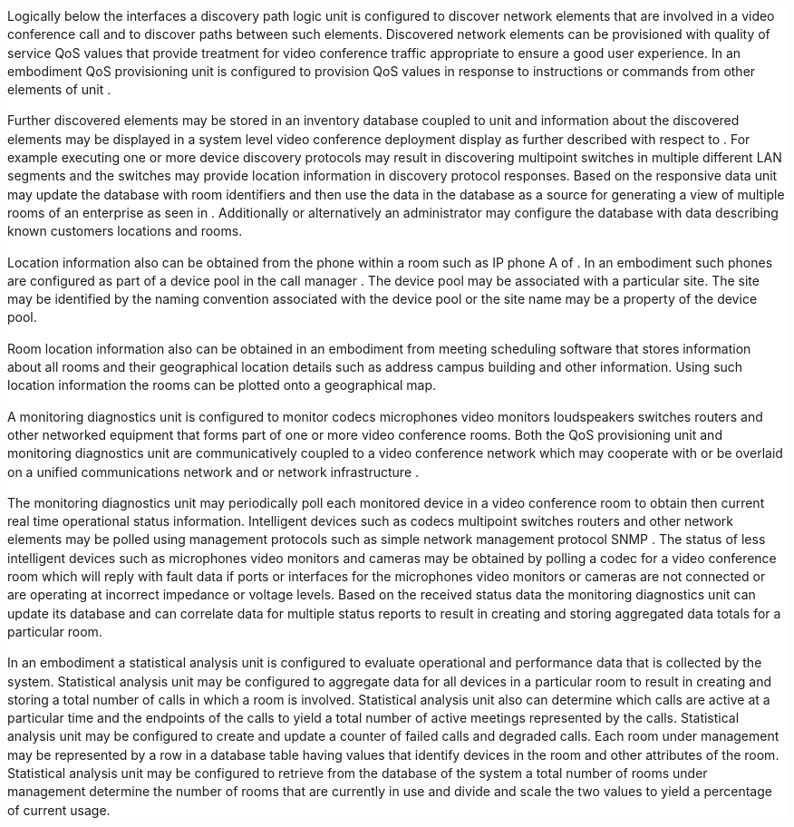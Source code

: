 Logically below the interfaces a discovery path logic unit is configured to discover network elements that are involved in a video conference call and to discover paths between such elements. Discovered network elements can be provisioned with quality of service QoS values that provide treatment for video conference traffic appropriate to ensure a good user experience. In an embodiment QoS provisioning unit is configured to provision QoS values in response to instructions or commands from other elements of unit .

Further discovered elements may be stored in an inventory database coupled to unit and information about the discovered elements may be displayed in a system level video conference deployment display as further described with respect to . For example executing one or more device discovery protocols may result in discovering multipoint switches in multiple different LAN segments and the switches may provide location information in discovery protocol responses. Based on the responsive data unit may update the database with room identifiers and then use the data in the database as a source for generating a view of multiple rooms of an enterprise as seen in . Additionally or alternatively an administrator may configure the database with data describing known customers locations and rooms.

Location information also can be obtained from the phone within a room such as IP phone A of . In an embodiment such phones are configured as part of a device pool in the call manager . The device pool may be associated with a particular site. The site may be identified by the naming convention associated with the device pool or the site name may be a property of the device pool.

Room location information also can be obtained in an embodiment from meeting scheduling software that stores information about all rooms and their geographical location details such as address campus building and other information. Using such location information the rooms can be plotted onto a geographical map.

A monitoring diagnostics unit is configured to monitor codecs microphones video monitors loudspeakers switches routers and other networked equipment that forms part of one or more video conference rooms. Both the QoS provisioning unit and monitoring diagnostics unit are communicatively coupled to a video conference network which may cooperate with or be overlaid on a unified communications network and or network infrastructure .

The monitoring diagnostics unit may periodically poll each monitored device in a video conference room to obtain then current real time operational status information. Intelligent devices such as codecs multipoint switches routers and other network elements may be polled using management protocols such as simple network management protocol SNMP . The status of less intelligent devices such as microphones video monitors and cameras may be obtained by polling a codec for a video conference room which will reply with fault data if ports or interfaces for the microphones video monitors or cameras are not connected or are operating at incorrect impedance or voltage levels. Based on the received status data the monitoring diagnostics unit can update its database and can correlate data for multiple status reports to result in creating and storing aggregated data totals for a particular room.

In an embodiment a statistical analysis unit is configured to evaluate operational and performance data that is collected by the system. Statistical analysis unit may be configured to aggregate data for all devices in a particular room to result in creating and storing a total number of calls in which a room is involved. Statistical analysis unit also can determine which calls are active at a particular time and the endpoints of the calls to yield a total number of active meetings represented by the calls. Statistical analysis unit may be configured to create and update a counter of failed calls and degraded calls. Each room under management may be represented by a row in a database table having values that identify devices in the room and other attributes of the room. Statistical analysis unit may be configured to retrieve from the database of the system a total number of rooms under management determine the number of rooms that are currently in use and divide and scale the two values to yield a percentage of current usage.
